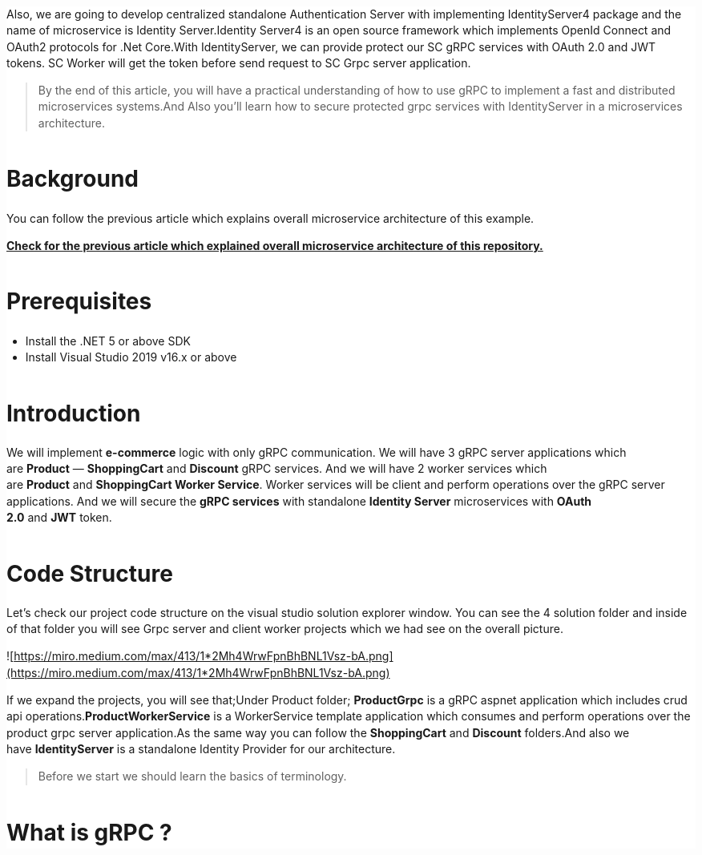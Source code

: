 Also, we are going to develop centralized standalone Authentication Server with implementing IdentityServer4 package and the name of microservice is Identity Server.Identity Server4 is an open source framework which implements OpenId Connect and OAuth2 protocols for .Net Core.With IdentityServer, we can provide protect our SC gRPC services with OAuth 2.0 and JWT tokens. SC Worker will get the token before send request to SC Grpc server application.

> By the end of this article, you will have a practical understanding of how to use gRPC to implement a fast and distributed microservices systems.And Also you’ll learn how to secure protected grpc services with IdentityServer in a microservices architecture.
> 

# **Background**

You can follow the previous article which explains overall microservice architecture of this example.

**[Check for the previous article which explained overall microservice architecture of this repository.](https://medium.com/aspnetrun/microservices-architecture-on-net-3b4865eea03f)**

# **Prerequisites**

- Install the .NET 5 or above SDK
- Install Visual Studio 2019 v16.x or above

# **Introduction**

We will implement **e-commerce** logic with only gRPC communication. We will have 3 gRPC server applications which are **Product** — **ShoppingCart** and **Discount** gRPC services. And we will have 2 worker services which are **Product** and **ShoppingCart Worker Service**. Worker services will be client and perform operations over the gRPC server applications. And we will secure the **gRPC services** with standalone **Identity Server** microservices with **OAuth 2.0** and **JWT** token.

# **Code Structure**

Let’s check our project code structure on the visual studio solution explorer window. You can see the 4 solution folder and inside of that folder you will see Grpc server and client worker projects which we had see on the overall picture.

![https://miro.medium.com/max/413/1*2Mh4WrwFpnBhBNL1Vsz-bA.png](https://miro.medium.com/max/413/1*2Mh4WrwFpnBhBNL1Vsz-bA.png)

If we expand the projects, you will see that;Under Product folder; **ProductGrpc** is a gRPC aspnet application which includes crud api operations.**ProductWorkerService** is a WorkerService template application which consumes and perform operations over the product grpc server application.As the same way you can follow the **ShoppingCart** and **Discount** folders.And also we have **IdentityServer** is a standalone Identity Provider for our architecture.

> Before we start we should learn the basics of terminology.
> 

# **What is gRPC ?**
